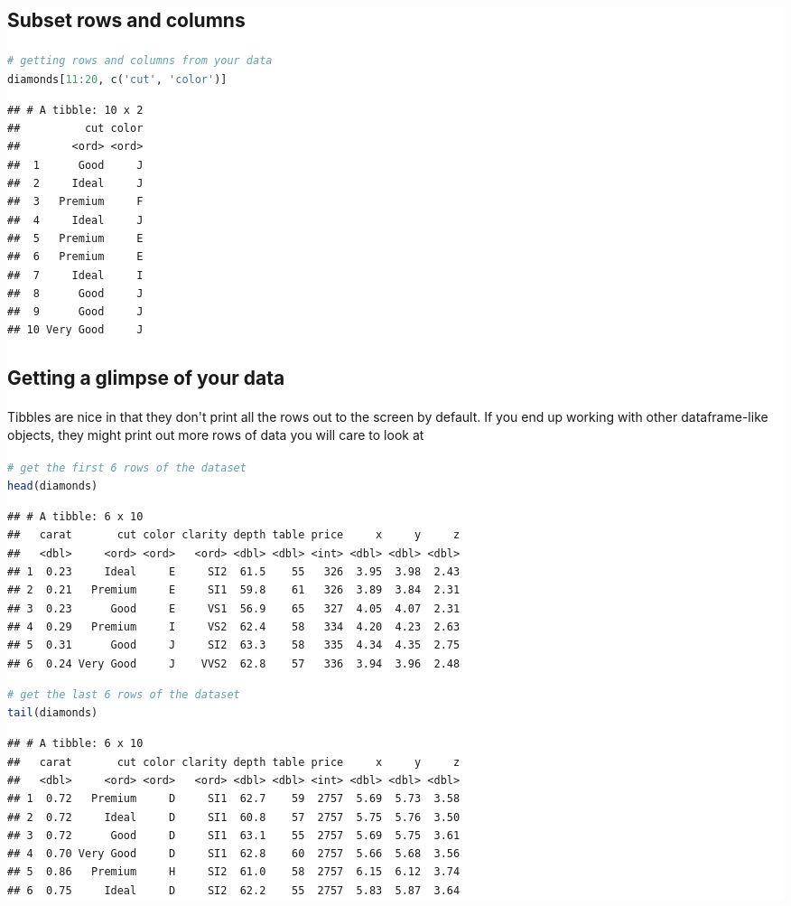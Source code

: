 ## Subset rows and columns


```r
# getting rows and columns from your data
diamonds[11:20, c('cut', 'color')]
```

```
## # A tibble: 10 x 2
##          cut color
##        <ord> <ord>
##  1      Good     J
##  2     Ideal     J
##  3   Premium     F
##  4     Ideal     J
##  5   Premium     E
##  6   Premium     E
##  7     Ideal     I
##  8      Good     J
##  9      Good     J
## 10 Very Good     J
```

## Getting a glimpse of your data

Tibbles are nice in that they don't print all the rows out to the screen by default.
If you end up working with other dataframe-like objects, they might print out more rows of data you will care to look at


```r
# get the first 6 rows of the dataset
head(diamonds)
```

```
## # A tibble: 6 x 10
##   carat       cut color clarity depth table price     x     y     z
##   <dbl>     <ord> <ord>   <ord> <dbl> <dbl> <int> <dbl> <dbl> <dbl>
## 1  0.23     Ideal     E     SI2  61.5    55   326  3.95  3.98  2.43
## 2  0.21   Premium     E     SI1  59.8    61   326  3.89  3.84  2.31
## 3  0.23      Good     E     VS1  56.9    65   327  4.05  4.07  2.31
## 4  0.29   Premium     I     VS2  62.4    58   334  4.20  4.23  2.63
## 5  0.31      Good     J     SI2  63.3    58   335  4.34  4.35  2.75
## 6  0.24 Very Good     J    VVS2  62.8    57   336  3.94  3.96  2.48
```

```r
# get the last 6 rows of the dataset
tail(diamonds)
```

```
## # A tibble: 6 x 10
##   carat       cut color clarity depth table price     x     y     z
##   <dbl>     <ord> <ord>   <ord> <dbl> <dbl> <int> <dbl> <dbl> <dbl>
## 1  0.72   Premium     D     SI1  62.7    59  2757  5.69  5.73  3.58
## 2  0.72     Ideal     D     SI1  60.8    57  2757  5.75  5.76  3.50
## 3  0.72      Good     D     SI1  63.1    55  2757  5.69  5.75  3.61
## 4  0.70 Very Good     D     SI1  62.8    60  2757  5.66  5.68  3.56
## 5  0.86   Premium     H     SI2  61.0    58  2757  6.15  6.12  3.74
## 6  0.75     Ideal     D     SI2  62.2    55  2757  5.83  5.87  3.64
```
